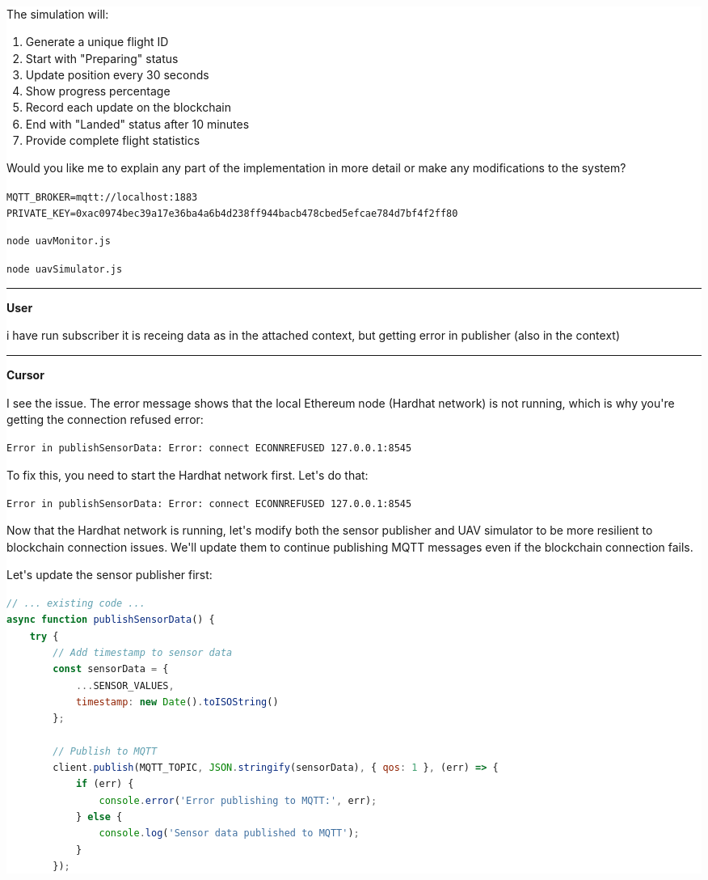 The simulation will:
1. Generate a unique flight ID
2. Start with "Preparing" status
3. Update position every 30 seconds
4. Show progress percentage
5. Record each update on the blockchain
6. End with "Landed" status after 10 minutes
7. Provide complete flight statistics

Would you like me to explain any part of the implementation in more detail or make any modifications to the system?

```plaintext
MQTT_BROKER=mqtt://localhost:1883
PRIVATE_KEY=0xac0974bec39a17e36ba4a6b4d238ff944bacb478cbed5efcae784d7bf4f2ff80
```

```shellscript
node uavMonitor.js
```

```shellscript
node uavSimulator.js
```

---

**User**

i have run subscriber it is receing data as in the attached context, but getting error in publisher (also in the context)

---

**Cursor**

I see the issue. The error message shows that the local Ethereum node (Hardhat network) is not running, which is why you're getting the connection refused error:

```
Error in publishSensorData: Error: connect ECONNREFUSED 127.0.0.1:8545
```

To fix this, you need to start the Hardhat network first. Let's do that:

```plaintext
Error in publishSensorData: Error: connect ECONNREFUSED 127.0.0.1:8545
```

Now that the Hardhat network is running, let's modify both the sensor publisher and UAV simulator to be more resilient to blockchain connection issues. We'll update them to continue publishing MQTT messages even if the blockchain connection fails.

Let's update the sensor publisher first:

```javascript
// ... existing code ...
async function publishSensorData() {
    try {
        // Add timestamp to sensor data
        const sensorData = {
            ...SENSOR_VALUES,
            timestamp: new Date().toISOString()
        };

        // Publish to MQTT
        client.publish(MQTT_TOPIC, JSON.stringify(sensorData), { qos: 1 }, (err) => {
            if (err) {
                console.error('Error publishing to MQTT:', err);
            } else {
                console.log('Sensor data published to MQTT');
            }
        });
```